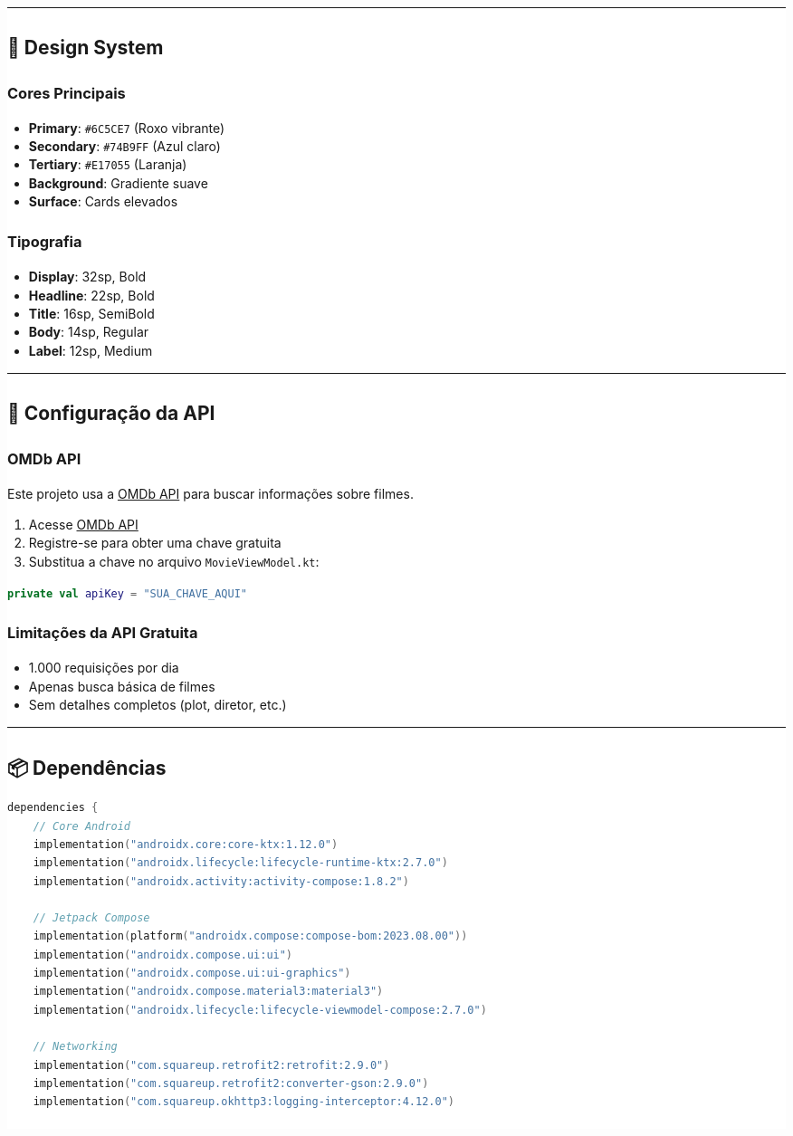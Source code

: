 ```
```

---

## 🎨 Design System

### Cores Principais
- **Primary**: `#6C5CE7` (Roxo vibrante)
- **Secondary**: `#74B9FF` (Azul claro)
- **Tertiary**: `#E17055` (Laranja)
- **Background**: Gradiente suave
- **Surface**: Cards elevados

### Tipografia
- **Display**: 32sp, Bold
- **Headline**: 22sp, Bold
- **Title**: 16sp, SemiBold
- **Body**: 14sp, Regular
- **Label**: 12sp, Medium

---

## 🔧 Configuração da API

### OMDb API
Este projeto usa a [OMDb API](http://www.omdbapi.com/) para buscar informações sobre filmes.

1. Acesse [OMDb API](http://www.omdbapi.com/apikey.aspx)
2. Registre-se para obter uma chave gratuita
3. Substitua a chave no arquivo `MovieViewModel.kt`:

```kotlin
private val apiKey = "SUA_CHAVE_AQUI"
```

### Limitações da API Gratuita
- 1.000 requisições por dia
- Apenas busca básica de filmes
- Sem detalhes completos (plot, diretor, etc.)

---

## 📦 Dependências

```kotlin
dependencies {
    // Core Android
    implementation("androidx.core:core-ktx:1.12.0")
    implementation("androidx.lifecycle:lifecycle-runtime-ktx:2.7.0")
    implementation("androidx.activity:activity-compose:1.8.2")
    
    // Jetpack Compose
    implementation(platform("androidx.compose:compose-bom:2023.08.00"))
    implementation("androidx.compose.ui:ui")
    implementation("androidx.compose.ui:ui-graphics")
    implementation("androidx.compose.material3:material3")
    implementation("androidx.lifecycle:lifecycle-viewmodel-compose:2.7.0")
    
    // Networking
    implementation("com.squareup.retrofit2:retrofit:2.9.0")
    implementation("com.squareup.retrofit2:converter-gson:2.9.0")
    implementation("com.squareup.okhttp3:logging-interceptor:4.12.0")
    
```